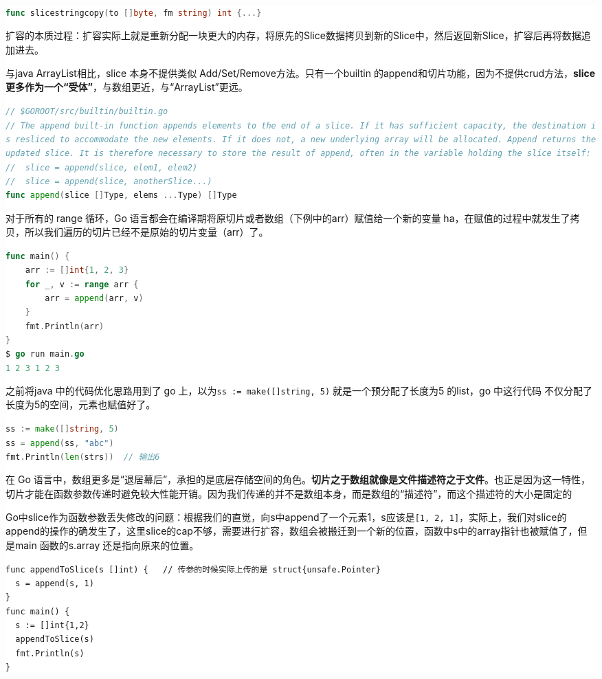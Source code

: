 ```go
func slicestringcopy(to []byte, fm string) int {...}
```
扩容的本质过程：扩容实际上就是重新分配一块更大的内存，将原先的Slice数据拷贝到新的Slice中，然后返回新Slice，扩容后再将数据追加进去。

与java ArrayList相比，slice 本身不提供类似 Add/Set/Remove方法。只有一个builtin 的append和切片功能，因为不提供crud方法，**slice 更多作为一个“受体”**，与数组更近，与“ArrayList”更远。

```go
// $GOROOT/src/builtin/builtin.go
// The append built-in function appends elements to the end of a slice. If it has sufficient capacity, the destination is resliced to accommodate the new elements. If it does not, a new underlying array will be allocated. Append returns the updated slice. It is therefore necessary to store the result of append, often in the variable holding the slice itself:
//	slice = append(slice, elem1, elem2)
//	slice = append(slice, anotherSlice...)
func append(slice []Type, elems ...Type) []Type
```

对于所有的 range 循环，Go 语言都会在编译期将原切片或者数组（下例中的arr）赋值给一个新的变量 ha，在赋值的过程中就发生了拷贝，所以我们遍历的切片已经不是原始的切片变量（arr）了。

```go
func main() {
	arr := []int{1, 2, 3}
	for _, v := range arr {
		arr = append(arr, v)
	}
	fmt.Println(arr)
}
$ go run main.go
1 2 3 1 2 3
```

之前将java 中的代码优化思路用到了 go 上，以为`ss := make([]string, 5)` 就是一个预分配了长度为5 的list，go 中这行代码 不仅分配了长度为5的空间，元素也赋值好了。

```go
ss := make([]string, 5) 
ss = append(ss, "abc")
fmt.Println(len(strs))  // 输出6
```

在 Go 语言中，数组更多是“退居幕后”，承担的是底层存储空间的角色。**切片之于数组就像是文件描述符之于文件**。也正是因为这一特性，切片才能在函数参数传递时避免较大性能开销。因为我们传递的并不是数组本身，而是数组的“描述符”，而这个描述符的大小是固定的

Go中slice作为函数参数丢失修改的问题：根据我们的直觉，向s中append了一个元素1，s应该是`[1, 2, 1]`，实际上，我们对slice的append的操作的确发生了，这里slice的cap不够，需要进行扩容，数组会被搬迁到一个新的位置，函数中s中的array指针也被赋值了，但是main 函数的s.array 还是指向原来的位置。

```
func appendToSlice(s []int) {   // 传参的时候实际上传的是 struct{unsafe.Pointer}
  s = append(s, 1)
}
func main() {
  s := []int{1,2}
  appendToSlice(s)
  fmt.Println(s)
}
```
